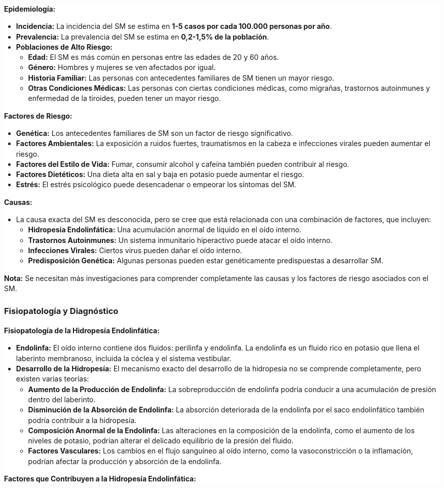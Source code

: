 **Epidemiología:**

* **Incidencia:** La incidencia del SM se estima en **1-5 casos por cada 100.000 personas por año**.
* **Prevalencia:** La prevalencia del SM se estima en **0,2-1,5% de la población**.
* **Poblaciones de Alto Riesgo:**
    * **Edad:** El SM es más común en personas entre las edades de 20 y 60 años.
    * **Género:** Hombres y mujeres se ven afectados por igual.
    * **Historia Familiar:** Las personas con antecedentes familiares de SM tienen un mayor riesgo.
    * **Otras Condiciones Médicas:** Las personas con ciertas condiciones médicas, como migrañas, trastornos autoinmunes y enfermedad de la tiroides, pueden tener un mayor riesgo.

**Factores de Riesgo:**

* **Genética:** Los antecedentes familiares de SM son un factor de riesgo significativo.
* **Factores Ambientales:** La exposición a ruidos fuertes, traumatismos en la cabeza e infecciones virales pueden aumentar el riesgo.
* **Factores del Estilo de Vida:** Fumar, consumir alcohol y cafeína también pueden contribuir al riesgo.
* **Factores Dietéticos:** Una dieta alta en sal y baja en potasio puede aumentar el riesgo.
* **Estrés:** El estrés psicológico puede desencadenar o empeorar los síntomas del SM.

**Causas:**

* La causa exacta del SM es desconocida, pero se cree que está relacionada con una combinación de factores, que incluyen:
    * **Hidropesía Endolinfática:** Una acumulación anormal de líquido en el oído interno.
    * **Trastornos Autoinmunes:** Un sistema inmunitario hiperactivo puede atacar el oído interno.
    * **Infecciones Virales:** Ciertos virus pueden dañar el oído interno.
    * **Predisposición Genética:** Algunas personas pueden estar genéticamente predispuestas a desarrollar SM.

**Nota:** Se necesitan más investigaciones para comprender completamente las causas y los factores de riesgo asociados con el SM.

### Fisiopatología y Diagnóstico

**Fisiopatología de la Hidropesía Endolinfática:**

* **Endolinfa:** El oído interno contiene dos fluidos: perilinfa y endolinfa. La endolinfa es un fluido rico en potasio que llena el laberinto membranoso, incluida la cóclea y el sistema vestibular.
* **Desarrollo de la Hidropesía:** El mecanismo exacto del desarrollo de la hidropesía no se comprende completamente, pero existen varias teorías:
    * **Aumento de la Producción de Endolinfa:** La sobreproducción de endolinfa podría conducir a una acumulación de presión dentro del laberinto.
    * **Disminución de la Absorción de Endolinfa:** La absorción deteriorada de la endolinfa por el saco endolinfático también podría contribuir a la hidropesía.
    * **Composición Anormal de la Endolinfa:** Las alteraciones en la composición de la endolinfa, como el aumento de los niveles de potasio, podrían alterar el delicado equilibrio de la presión del fluido.
    * **Factores Vasculares:** Los cambios en el flujo sanguíneo al oído interno, como la vasoconstricción o la inflamación, podrían afectar la producción y absorción de la endolinfa.

**Factores que Contribuyen a la Hidropesía Endolinfática:**
